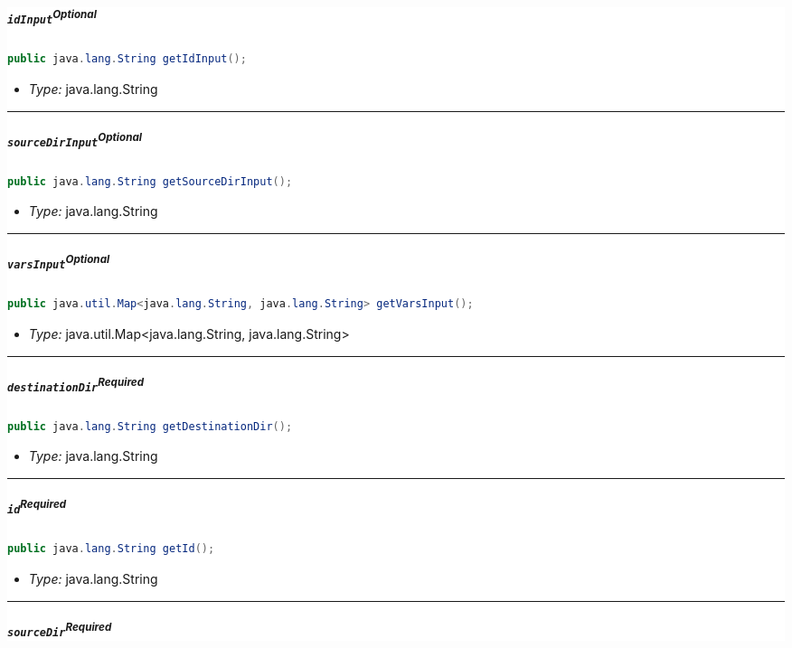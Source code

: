 
##### `idInput`<sup>Optional</sup> <a name="idInput" id="@cdktf/provider-template.dir.Dir.property.idInput"></a>

```java
public java.lang.String getIdInput();
```

- *Type:* java.lang.String

---

##### `sourceDirInput`<sup>Optional</sup> <a name="sourceDirInput" id="@cdktf/provider-template.dir.Dir.property.sourceDirInput"></a>

```java
public java.lang.String getSourceDirInput();
```

- *Type:* java.lang.String

---

##### `varsInput`<sup>Optional</sup> <a name="varsInput" id="@cdktf/provider-template.dir.Dir.property.varsInput"></a>

```java
public java.util.Map<java.lang.String, java.lang.String> getVarsInput();
```

- *Type:* java.util.Map<java.lang.String, java.lang.String>

---

##### `destinationDir`<sup>Required</sup> <a name="destinationDir" id="@cdktf/provider-template.dir.Dir.property.destinationDir"></a>

```java
public java.lang.String getDestinationDir();
```

- *Type:* java.lang.String

---

##### `id`<sup>Required</sup> <a name="id" id="@cdktf/provider-template.dir.Dir.property.id"></a>

```java
public java.lang.String getId();
```

- *Type:* java.lang.String

---

##### `sourceDir`<sup>Required</sup> <a name="sourceDir" id="@cdktf/provider-template.dir.Dir.property.sourceDir"></a>
